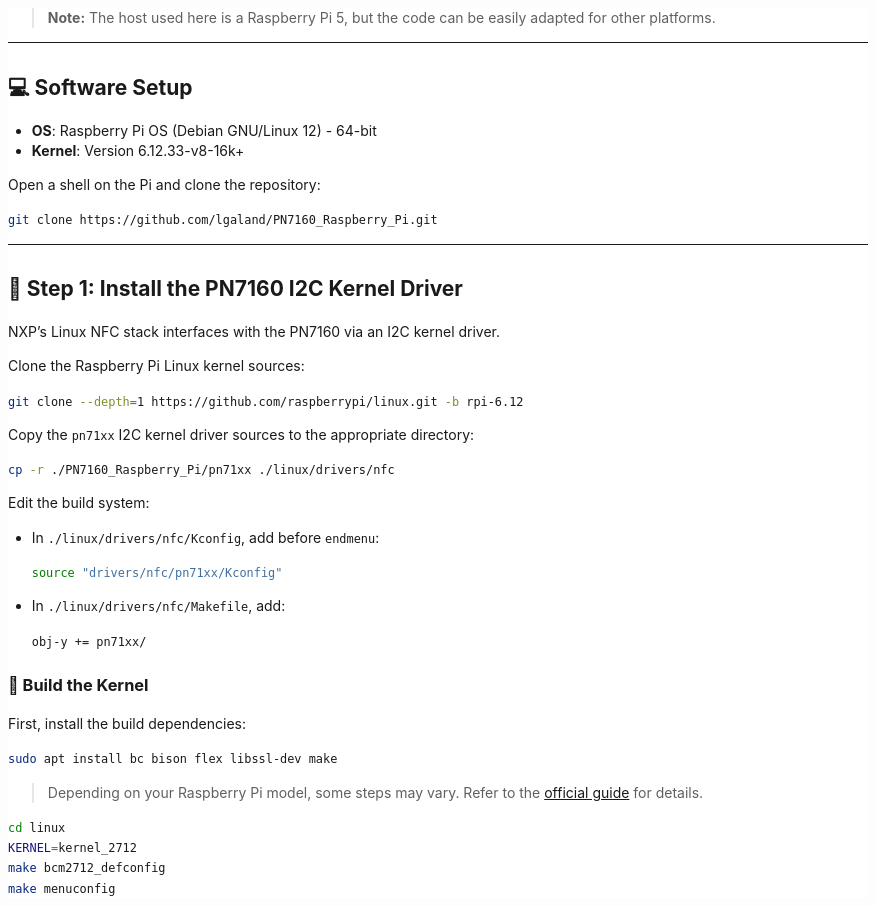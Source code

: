 > **Note:** The host used here is a Raspberry Pi 5, but the code can be easily adapted for other platforms.

---

## 💻 Software Setup

- **OS**: Raspberry Pi OS (Debian GNU/Linux 12) - 64-bit
- **Kernel**: Version 6.12.33-v8-16k+  

Open a shell on the Pi and clone the repository:

```bash
git clone https://github.com/lgaland/PN7160_Raspberry_Pi.git
```

---

## 🔧 Step 1: Install the PN7160 I2C Kernel Driver

NXP’s Linux NFC stack interfaces with the PN7160 via an I2C kernel driver.

Clone the Raspberry Pi Linux kernel sources:

```bash
git clone --depth=1 https://github.com/raspberrypi/linux.git -b rpi-6.12
```

Copy the `pn71xx` I2C kernel driver sources to the appropriate directory:

```bash
cp -r ./PN7160_Raspberry_Pi/pn71xx ./linux/drivers/nfc
```

Edit the build system:

- In `./linux/drivers/nfc/Kconfig`, add before `endmenu`:

  ```bash
  source "drivers/nfc/pn71xx/Kconfig"
  ```

- In `./linux/drivers/nfc/Makefile`, add:

  ```bash
  obj-y += pn71xx/
  ```

### 🧱 Build the Kernel

First, install the build dependencies:

```bash
sudo apt install bc bison flex libssl-dev make
```

> Depending on your Raspberry Pi model, some steps may vary. Refer to the [official guide](https://www.raspberrypi.com/documentation/computers/linux_kernel.html) for details.

```bash
cd linux
KERNEL=kernel_2712
make bcm2712_defconfig
make menuconfig
```
